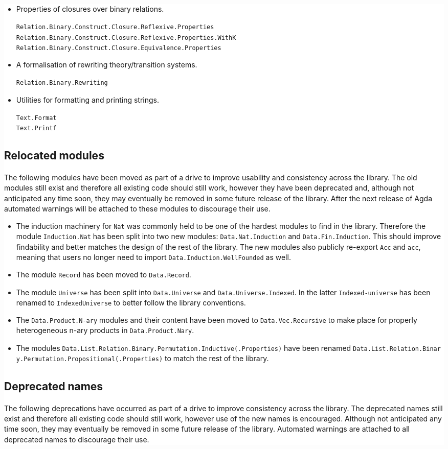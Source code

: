 * Properties of closures over binary relations.
  ```
  Relation.Binary.Construct.Closure.Reflexive.Properties
  Relation.Binary.Construct.Closure.Reflexive.Properties.WithK
  Relation.Binary.Construct.Closure.Equivalence.Properties
  ```

* A formalisation of rewriting theory/transition systems.
  ```
  Relation.Binary.Rewriting
  ```

* Utilities for formatting and printing strings.
  ```
  Text.Format
  Text.Printf
  ```

Relocated modules
-----------------
The following modules have been moved as part of a drive to improve
usability and consistency across the library. The old modules still exist and
therefore all existing code should still work, however they have been deprecated
and, although not anticipated any time soon, they may eventually
be removed in some future release of the library. After the next release of Agda
automated warnings will be attached to these modules to discourage their use.

* The induction machinery for `Nat` was commonly held to be one of the hardest
  modules to find in the library. Therefore the module `Induction.Nat` has been
  split into two new modules: `Data.Nat.Induction` and `Data.Fin.Induction`.
  This should improve findability and better matches the design of the rest of
  the library. The new modules also publicly re-export `Acc` and `acc`, meaning
  that users no longer need to import `Data.Induction.WellFounded` as well.

* The module `Record` has been moved to `Data.Record`.

* The module `Universe` has been split into `Data.Universe` and
  `Data.Universe.Indexed`. In the latter `Indexed-universe` has been
  renamed to `IndexedUniverse` to better follow the library conventions.

* The `Data.Product.N-ary` modules and their content have been moved to
  `Data.Vec.Recursive` to make place for properly heterogeneous n-ary products
  in `Data.Product.Nary`.

* The modules `Data.List.Relation.Binary.Permutation.Inductive(.Properties)`
  have been renamed `Data.List.Relation.Binary.Permutation.Propositional(.Properties)`
  to match the rest of the library.

Deprecated names
----------------
The following deprecations have occurred as part of a drive to improve
consistency across the library. The deprecated names still exist and
therefore all existing code should still work, however use of the new names
is encouraged. Although not anticipated any time soon, they may eventually
be removed in some future release of the library. Automated warnings are
attached to all deprecated names to discourage their use.
